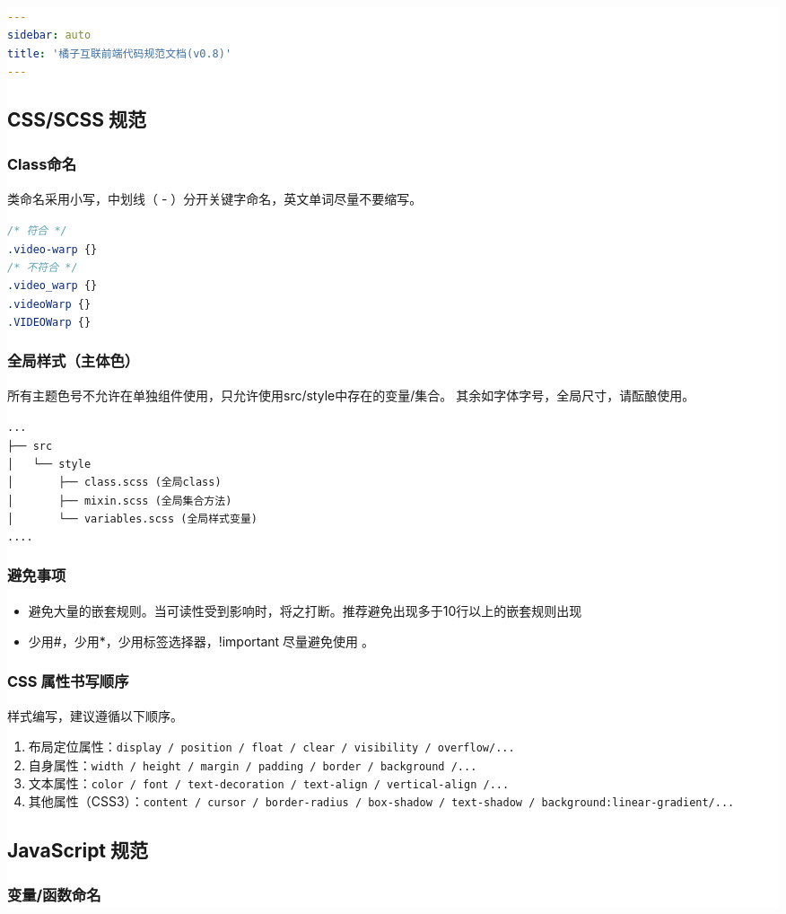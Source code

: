 ```yaml
---
sidebar: auto
title: '橘子互联前端代码规范文档(v0.8)'
---
```



## CSS/SCSS 规范

### Class命名
类命名采用小写，中划线（ - ）分开关键字命名，英文单词尽量不要缩写。
~~~css
/* 符合 */
.video-warp {}
/* 不符合 */
.video_warp {}
.videoWarp {}
.VIDEOWarp {}
~~~

### 全局样式（主体色）
所有主题色号不允许在单独组件使用，只允许使用src/style中存在的变量/集合。
其余如字体字号，全局尺寸，请酝酿使用。
~~~text
...
├── src
│ 	└── style
│		├── class.scss (全局class)
│		├── mixin.scss (全局集合方法)
│ 		└── variables.scss (全局样式变量)
....
~~~

### 避免事项
- 避免大量的嵌套规则。当可读性受到影响时，将之打断。推荐避免出现多于10行以上的嵌套规则出现

- 少用#，少用*，少用标签选择器，!important 尽量避免使用 。

### CSS 属性书写顺序

样式编写，建议遵循以下顺序。

1. 布局定位属性：`display / position / float / clear / visibility / overflow/...`
2. 自身属性：`width / height / margin / padding / border / background /...`
3. 文本属性：`color / font / text-decoration / text-align / vertical-align /...`
4. 其他属性（CSS3）：`content / cursor / border-radius / box-shadow / text-shadow / background:linear-gradient/...`

## JavaScript 规范

### 变量/函数命名
